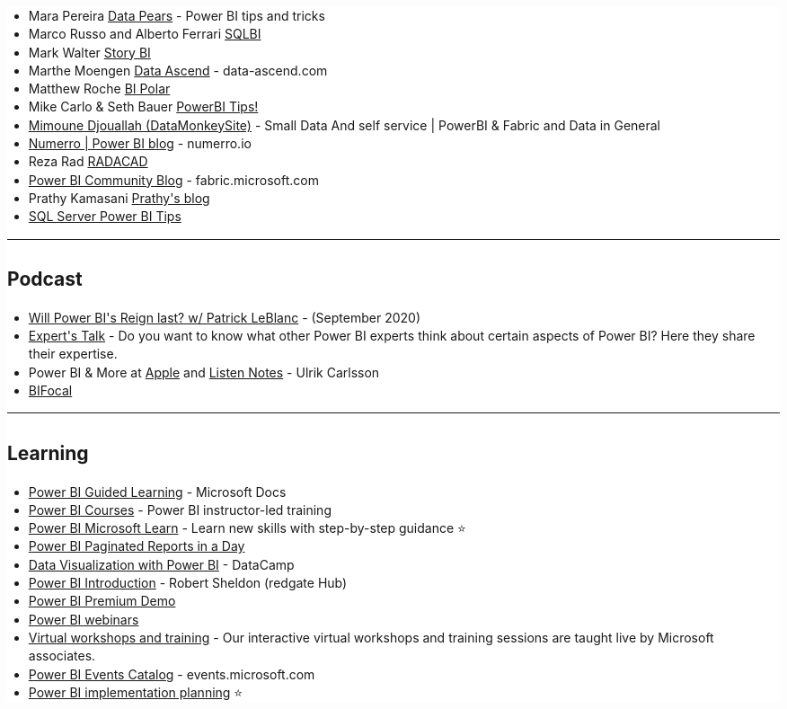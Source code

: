 * Mara Pereira [Data Pears](https://www.datapears.com/blog/categories/power-bi-service) - Power BI tips and tricks
* Marco Russo and Alberto Ferrari [SQLBI](https://www.sqlbi.com/articles/?author=&tag_id=401)
* Mark Walter [Story BI](https://storybi.com/)
* Marthe Moengen [Data Ascend](https://data-ascend.com/power-bi/) - data-ascend.com
* Matthew Roche [BI Polar](https://ssbipolar.com/category/power-bi/)
* Mike Carlo & Seth Bauer [PowerBI Tips!](http://www.powerbi.tips)
* [Mimoune Djouallah (DataMonkeySite)](https://datamonkeysite.com/) - Small Data And self service | PowerBI & Fabric and Data in General
* [Numerro | Power BI blog](https://www.numerro.io/blog) - numerro.io
* Reza Rad [RADACAD](http://www.radacad.com/blog)
* [Power BI Community Blog](https://community.fabric.microsoft.com/t5/Power-BI-Community-Blog/bg-p/community_blog) - fabric.microsoft.com
* Prathy Kamasani [Prathy's blog](https://prathy.com/category/power-bi/)
* [SQL Server Power BI Tips](https://www.mssqltips.com/sql-server-tip-category/211/power-bi/)

-----
## Podcast
* [Will Power BI's Reign last? w/ Patrick LeBlanc](https://www.listennotes.com/podcasts/analytics-on-fire/65-will-power-bis-reign-last-UMgxRNjn0vm/) - (September 2020)
* [Expert's Talk](https://ssbi-blog.de/podcast/experts-talk/) - Do you want to know what other Power BI experts think about certain aspects of Power BI? Here they share their expertise.
* Power BI & More at [Apple](https://podcasts.apple.com/us/podcast/power-bi-more/id1457435035) and [Listen Notes](https://www.listennotes.com/podcasts/power-bi-more-ulrik-carlsson-j5BL9t6Yg4o/) - Ulrik Carlsson
* [BIFocal](https://soundcloud.com/bifocal)
-----
## Learning
* [Power BI Guided Learning](https://docs.microsoft.com/en-us/power-bi/guided-learning) - Microsoft Docs
* [Power BI Courses](https://powerbi.microsoft.com/en-us/instructor-led-training/) - Power BI instructor-led training
* [Power BI Microsoft Learn](https://docs.microsoft.com/en-us/learn/browse/?products=power-bi) - Learn new skills with step-by-step guidance :star:
* [Power BI Paginated Reports in a Day](https://docs.microsoft.com/en-us/power-bi/paginated-reports/paginated-reports-online-course) 
* [Data Visualization with Power BI](https://www.datacamp.com/community/tutorials/data-visualisation-powerbi) - DataCamp
* [Power BI Introduction](https://www.red-gate.com/simple-talk/sql/bi/power-bi-part-1-introduction/) - Robert Sheldon (redgate Hub)
* [Power BI Premium Demo](http://www.powerbiclickthrough.com/demos/powerbipremium)
* [Power BI webinars](https://docs.microsoft.com/en-us/power-bi/fundamentals/webinars)
* [Virtual workshops and training](https://www.microsoft.com/en-us/store/workshops-training-and-events/#keyword=Power%20BI) - Our interactive virtual workshops and training sessions are taught live by Microsoft associates.
* [Power BI Events Catalog](https://events.microsoft.com/?timeperiod=next90Days&product=Power%20BI&isSharedInLocalViewMode=false&_lrsc=b985f9fa-d2c7-49da-ad9f-9748f4b6540c&startTime=&endTime=&category=Online) - events.microsoft.com
* [Power BI implementation planning](https://learn.microsoft.com/en-us/power-bi/guidance/powerbi-implementation-planning-introduction) ⭐
